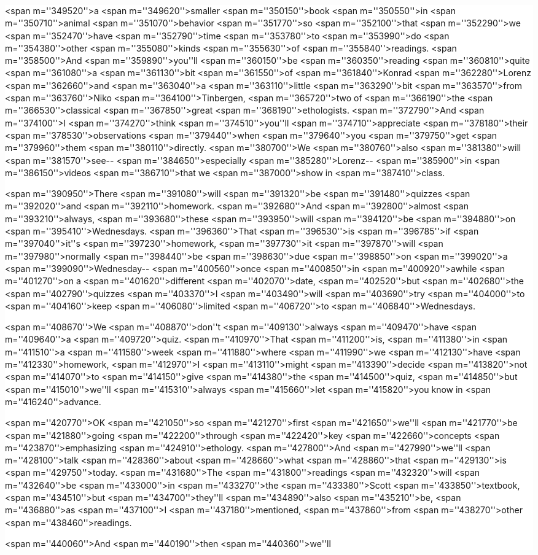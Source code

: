   <span m=''349520''>a</span> <span m=''349620''>smaller</span> <span m=''350150''>book</span>
  <span m=''350550''>in</span> <span m=''350710''>animal</span> <span m=''351070''>behavior</span>
  <span m=''351770''>so</span> <span m=''352100''>that</span> <span m=''352290''>we</span>
  <span m=''352470''>have</span> <span m=''352790''>time</span> <span m=''353780''>to</span>
  <span m=''353990''>do</span> <span m=''354380''>other</span> <span m=''355080''>kinds</span>
  <span m=''355630''>of</span> <span m=''355840''>readings.</span> <span m=''358500''>And</span>
  <span m=''359890''>you''ll</span> <span m=''360150''>be</span> <span m=''360350''>reading</span>
  <span m=''360810''>quite</span> <span m=''361080''>a</span> <span m=''361130''>bit</span>
  <span m=''361550''>of</span> <span m=''361840''>Konrad</span> <span m=''362280''>Lorenz</span>
  <span m=''362660''>and</span> <span m=''363040''>a</span> <span m=''363110''>little</span>
  <span m=''363290''>bit</span> <span m=''363570''>from</span> <span m=''363760''>Niko</span>
  <span m=''364100''>Tinbergen,</span> <span m=''365720''>two of</span> <span m=''366190''>the</span>
  <span m=''366530''>classical</span> <span m=''367850''>great</span> <span m=''368190''>ethologists.</span>
  <span m=''372790''>And</span> <span m=''374100''>I</span> <span m=''374270''>think</span>
  <span m=''374510''>you''ll</span> <span m=''374710''>appreciate</span> <span m=''378180''>their</span>
  <span m=''378530''>observations</span> <span m=''379440''>when</span> <span m=''379640''>you</span>
  <span m=''379750''>get</span> <span m=''379960''>them</span> <span m=''380110''>directly.</span>
  <span m=''380700''>We</span> <span m=''380760''>also</span> <span m=''381380''>will</span>
  <span m=''381570''>see--</span> <span m=''384650''>especially</span> <span m=''385280''>Lorenz--</span>
  <span m=''385900''>in</span> <span m=''386150''>videos</span> <span m=''386710''>that
  we</span> <span m=''387000''>show in</span> <span m=''387410''>class.</span> </p><p><span
  m=''390950''>There</span> <span m=''391080''>will</span> <span m=''391320''>be</span>
  <span m=''391480''>quizzes</span> <span m=''392020''>and</span> <span m=''392110''>homework.</span>
  <span m=''392680''>And</span> <span m=''392800''>almost</span> <span m=''393210''>always,</span>
  <span m=''393680''>these</span> <span m=''393950''>will</span> <span m=''394120''>be</span>
  <span m=''394880''>on</span> <span m=''395410''>Wednesdays.</span> <span m=''396360''>That</span>
  <span m=''396530''>is</span> <span m=''396785''>if</span> <span m=''397040''>it''s</span>
  <span m=''397230''>homework,</span> <span m=''397730''>it</span> <span m=''397870''>will</span>
  <span m=''397980''>normally</span> <span m=''398440''>be</span> <span m=''398630''>due</span>
  <span m=''398850''>on</span> <span m=''399020''>a</span> <span m=''399090''>Wednesday--</span>
  <span m=''400560''>once</span> <span m=''400850''>in</span> <span m=''400920''>awhile</span>
  <span m=''401270''>on a</span> <span m=''401620''>different</span> <span m=''402070''>date,</span>
  <span m=''402520''>but</span> <span m=''402680''>the</span> <span m=''402790''>quizzes</span>
  <span m=''403370''>I</span> <span m=''403490''>will</span> <span m=''403690''>try</span>
  <span m=''404000''>to</span> <span m=''404160''>keep</span> <span m=''406080''>limited</span>
  <span m=''406720''>to</span> <span m=''406840''>Wednesdays.</span> </p><p><span
  m=''408670''>We</span> <span m=''408870''>don''t</span> <span m=''409130''>always</span>
  <span m=''409470''>have</span> <span m=''409640''>a</span> <span m=''409720''>quiz.</span>
  <span m=''410970''>That</span> <span m=''411200''>is,</span> <span m=''411380''>in</span>
  <span m=''411510''>a</span> <span m=''411580''>week</span> <span m=''411880''>where</span>
  <span m=''411990''>we</span> <span m=''412130''>have</span> <span m=''412330''>homework,</span>
  <span m=''412970''>I</span> <span m=''413110''>might</span> <span m=''413390''>decide</span>
  <span m=''413820''>not</span> <span m=''414070''>to</span> <span m=''414150''>give</span>
  <span m=''414380''>the</span> <span m=''414500''>quiz,</span> <span m=''414850''>but</span>
  <span m=''415010''>we''ll</span> <span m=''415310''>always</span> <span m=''415660''>let</span>
  <span m=''415820''>you know in</span> <span m=''416240''>advance.</span> </p><p><span
  m=''420770''>OK</span> <span m=''421050''>so</span> <span m=''421270''>first</span>
  <span m=''421650''>we''ll</span> <span m=''421770''>be</span> <span m=''421880''>going</span>
  <span m=''422200''>through</span> <span m=''422420''>key</span> <span m=''422660''>concepts</span>
  <span m=''423870''>emphasizing</span> <span m=''424910''>ethology.</span> <span
  m=''427800''>And</span> <span m=''427990''>we''ll</span> <span m=''428100''>talk</span>
  <span m=''428360''>about</span> <span m=''428660''>what</span> <span m=''428860''>that</span>
  <span m=''429130''>is</span> <span m=''429750''>today.</span> <span m=''431680''>The</span>
  <span m=''431800''>readings</span> <span m=''432320''>will</span> <span m=''432640''>be</span>
  <span m=''433000''>in</span> <span m=''433270''>the</span> <span m=''433380''>Scott</span>
  <span m=''433850''>textbook,</span> <span m=''434510''>but</span> <span m=''434700''>they''ll</span>
  <span m=''434890''>also</span> <span m=''435210''>be,</span> <span m=''436880''>as</span>
  <span m=''437100''>I</span> <span m=''437180''>mentioned,</span> <span m=''437860''>from</span>
  <span m=''438270''>other</span> <span m=''438460''>readings.</span> </p><p><span
  m=''440060''>And</span> <span m=''440190''>then</span> <span m=''440360''>we''ll</span>